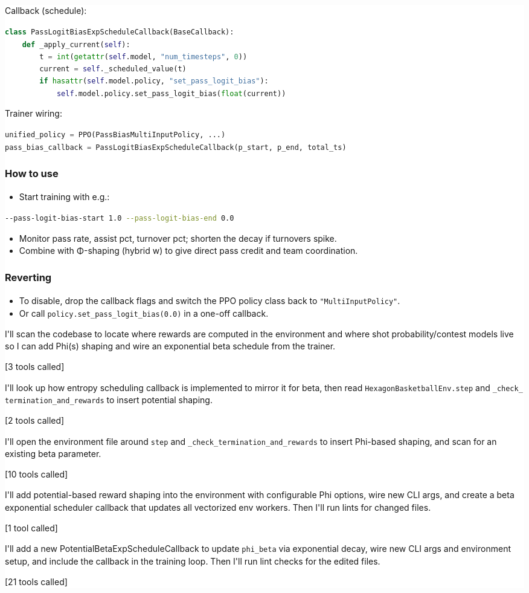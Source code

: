 Callback (schedule):

```270:321:basketworld/utils/callbacks.py
class PassLogitBiasExpScheduleCallback(BaseCallback):
    def _apply_current(self):
        t = int(getattr(self.model, "num_timesteps", 0))
        current = self._scheduled_value(t)
        if hasattr(self.model.policy, "set_pass_logit_bias"):
            self.model.policy.set_pass_logit_bias(float(current))
```

Trainer wiring:

```440:486:train/train.py
unified_policy = PPO(PassBiasMultiInputPolicy, ...)
pass_bias_callback = PassLogitBiasExpScheduleCallback(p_start, p_end, total_ts)
```

### How to use
- Start training with e.g.:

```bash
--pass-logit-bias-start 1.0 --pass-logit-bias-end 0.0
```

- Monitor pass rate, assist pct, turnover pct; shorten the decay if turnovers spike.
- Combine with Φ-shaping (hybrid w) to give direct pass credit and team coordination.

### Reverting
- To disable, drop the callback flags and switch the PPO policy class back to `"MultiInputPolicy"`.
- Or call `policy.set_pass_logit_bias(0.0)` in a one-off callback.

I'll scan the codebase to locate where rewards are computed in the environment and where shot probability/contest models live so I can add Phi(s) shaping and wire an exponential beta schedule from the trainer.

[3 tools called]

I'll look up how entropy scheduling callback is implemented to mirror it for beta, then read `HexagonBasketballEnv.step` and `_check_termination_and_rewards` to insert potential shaping.

[2 tools called]

I'll open the environment file around `step` and `_check_termination_and_rewards` to insert Phi-based shaping, and scan for an existing beta parameter.

[10 tools called]

I'll add potential-based reward shaping into the environment with configurable Phi options, wire new CLI args, and create a beta exponential scheduler callback that updates all vectorized env workers. Then I'll run lints for changed files.

[1 tool called]

I'll add a new PotentialBetaExpScheduleCallback to update `phi_beta` via exponential decay, wire new CLI args and environment setup, and include the callback in the training loop. Then I'll run lint checks for the edited files.

[21 tools called]
